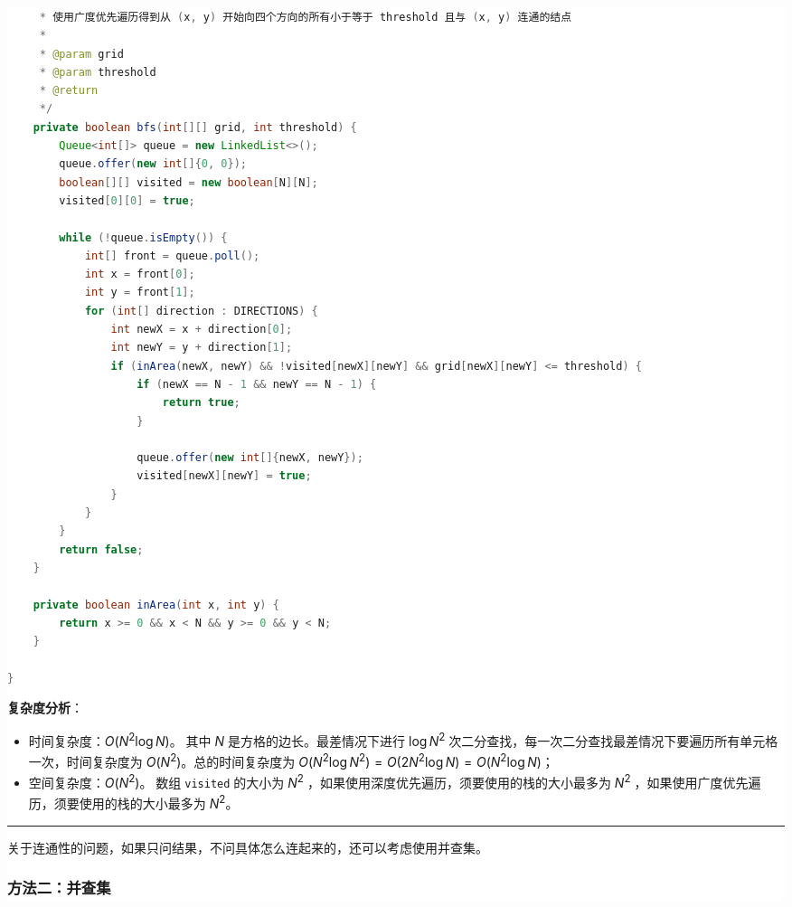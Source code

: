 ```Java []
     * 使用广度优先遍历得到从 (x, y) 开始向四个方向的所有小于等于 threshold 且与 (x, y) 连通的结点
     *
     * @param grid
     * @param threshold
     * @return
     */
    private boolean bfs(int[][] grid, int threshold) {
        Queue<int[]> queue = new LinkedList<>();
        queue.offer(new int[]{0, 0});
        boolean[][] visited = new boolean[N][N];
        visited[0][0] = true;

        while (!queue.isEmpty()) {
            int[] front = queue.poll();
            int x = front[0];
            int y = front[1];
            for (int[] direction : DIRECTIONS) {
                int newX = x + direction[0];
                int newY = y + direction[1];
                if (inArea(newX, newY) && !visited[newX][newY] && grid[newX][newY] <= threshold) {
                    if (newX == N - 1 && newY == N - 1) {
                        return true;
                    }

                    queue.offer(new int[]{newX, newY});
                    visited[newX][newY] = true;
                }
            }
        }
        return false;
    }

    private boolean inArea(int x, int y) {
        return x >= 0 && x < N && y >= 0 && y < N;
    }

}
```


**复杂度分析**：

- 时间复杂度：$O(N^2 \log N)$。
其中 $N$ 是方格的边长。最差情况下进行 $\log N^2$ 次二分查找，每一次二分查找最差情况下要遍历所有单元格一次，时间复杂度为 $O(N^2)$。总的时间复杂度为 $O(N^2 \log N^2) = O(2N^2 \log N) = O(N^2 \log N)$；
- 空间复杂度：$O(N^2)$。
数组 `visited` 的大小为 $N^2$ ，如果使用深度优先遍历，须要使用的栈的大小最多为 $N^2$ ，如果使用广度优先遍历，须要使用的栈的大小最多为 $N^2$。

---

关于连通性的问题，如果只问结果，不问具体怎么连起来的，还可以考虑使用并查集。

### 方法二：并查集
